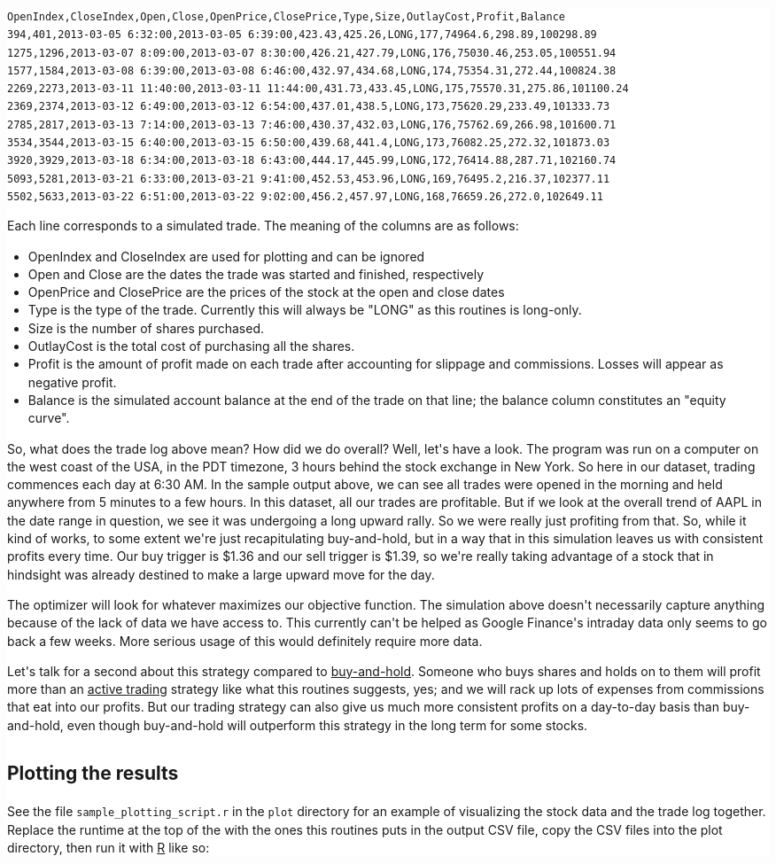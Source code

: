     OpenIndex,CloseIndex,Open,Close,OpenPrice,ClosePrice,Type,Size,OutlayCost,Profit,Balance
    394,401,2013-03-05 6:32:00,2013-03-05 6:39:00,423.43,425.26,LONG,177,74964.6,298.89,100298.89
    1275,1296,2013-03-07 8:09:00,2013-03-07 8:30:00,426.21,427.79,LONG,176,75030.46,253.05,100551.94
    1577,1584,2013-03-08 6:39:00,2013-03-08 6:46:00,432.97,434.68,LONG,174,75354.31,272.44,100824.38
    2269,2273,2013-03-11 11:40:00,2013-03-11 11:44:00,431.73,433.45,LONG,175,75570.31,275.86,101100.24
    2369,2374,2013-03-12 6:49:00,2013-03-12 6:54:00,437.01,438.5,LONG,173,75620.29,233.49,101333.73
    2785,2817,2013-03-13 7:14:00,2013-03-13 7:46:00,430.37,432.03,LONG,176,75762.69,266.98,101600.71
    3534,3544,2013-03-15 6:40:00,2013-03-15 6:50:00,439.68,441.4,LONG,173,76082.25,272.32,101873.03
    3920,3929,2013-03-18 6:34:00,2013-03-18 6:43:00,444.17,445.99,LONG,172,76414.88,287.71,102160.74
    5093,5281,2013-03-21 6:33:00,2013-03-21 9:41:00,452.53,453.96,LONG,169,76495.2,216.37,102377.11
    5502,5633,2013-03-22 6:51:00,2013-03-22 9:02:00,456.2,457.97,LONG,168,76659.26,272.0,102649.11

Each line corresponds to a simulated trade. The meaning of the columns are as follows:

* OpenIndex and CloseIndex are used for plotting and can be ignored
* Open and Close are the dates the trade was started and finished, respectively
* OpenPrice and ClosePrice are the prices of the stock at the open and close dates
* Type is the type of the trade. Currently this will always be "LONG" as this routines is long-only.
* Size is the number of shares purchased.
* OutlayCost is the total cost of purchasing all the shares.
* Profit is the amount of profit made on each trade after accounting for slippage and commissions. Losses will appear as negative profit.
* Balance is the simulated account balance at the end of the trade on that line; the balance column constitutes an "equity curve".

So, what does the trade log above mean? How did we do overall? Well, let's have a look. The program was run on a computer on the west coast of the USA, in the PDT timezone, 3 hours behind the stock exchange in New York. So here in our dataset, trading commences each day at 6:30 AM. In the sample output above, we can see all trades were opened in the morning and held anywhere from 5 minutes to a few hours. In this dataset, all our trades are profitable. But if we look at the overall trend of AAPL in the date range in question, we see it was undergoing a long upward rally. So we were really just profiting from that. So, while it kind of works, to some extent we're just recapitulating buy-and-hold, but in a way that in this simulation leaves us with consistent profits every time. Our buy trigger is $1.36 and our sell trigger is $1.39, so we're really taking advantage of a stock that in hindsight was already destined to make a large upward move for the day.

The optimizer will look for whatever maximizes our objective function. The simulation above doesn't necessarily capture anything because of the lack of data we have access to. This currently can't be helped as Google Finance's intraday data only seems to go back a few weeks. More serious usage of this would definitely require more data.

Let's talk for a second about this strategy compared to [buy-and-hold](http://en.wikipedia.org/wiki/Buy_and_hold). Someone who buys shares and holds on to them will profit more than an [active trading](http://www.investopedia.com/active-trading/) strategy like what this routines suggests, yes; and we will rack up lots of expenses from commissions that eat into our profits. But our trading strategy can also give us much more consistent profits on a day-to-day basis than buy-and-hold, even though buy-and-hold will outperform this strategy in the long term for some stocks.

Plotting the results
--------------------

See the file `sample_plotting_script.r` in the `plot` directory for an example of visualizing the stock data and the trade log together. Replace the runtime at the top of the with the ones this routines puts in the output CSV file, copy the CSV files into the plot directory, then run it with [R](http://www.r-project.org/) like so:

